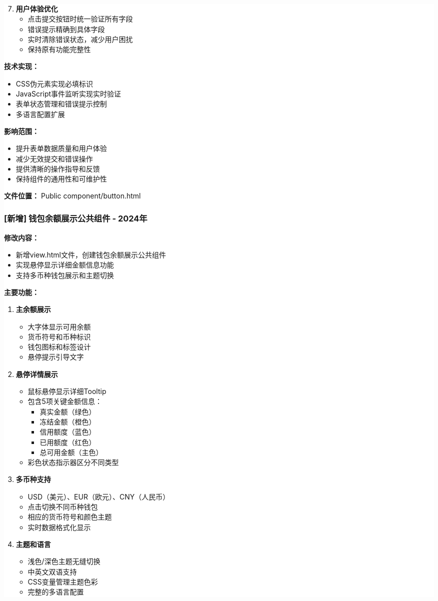 7. **用户体验优化**
   - 点击提交按钮时统一验证所有字段
   - 错误提示精确到具体字段
   - 实时清除错误状态，减少用户困扰
   - 保持原有功能完整性

**技术实现：**
- CSS伪元素实现必填标识
- JavaScript事件监听实现实时验证
- 表单状态管理和错误提示控制
- 多语言配置扩展

**影响范围：**
- 提升表单数据质量和用户体验
- 减少无效提交和错误操作
- 提供清晰的操作指导和反馈
- 保持组件的通用性和可维护性

**文件位置：** Public component/button.html

### [新增] 钱包余额展示公共组件 - 2024年
**修改内容：**
- 新增view.html文件，创建钱包余额展示公共组件
- 实现悬停显示详细金额信息功能
- 支持多币种钱包展示和主题切换

**主要功能：**

1. **主余额展示**
   - 大字体显示可用余额
   - 货币符号和币种标识
   - 钱包图标和标签设计
   - 悬停提示引导文字

2. **悬停详情展示**
   - 鼠标悬停显示详细Tooltip
   - 包含5项关键金额信息：
     - 真实金额（绿色）
     - 冻结金额（橙色）
     - 信用额度（蓝色）
     - 已用额度（红色）
     - 总可用金额（主色）
   - 彩色状态指示器区分不同类型

3. **多币种支持**
   - USD（美元）、EUR（欧元）、CNY（人民币）
   - 点击切换不同币种钱包
   - 相应的货币符号和颜色主题
   - 实时数据格式化显示

4. **主题和语言**
   - 浅色/深色主题无缝切换
   - 中英文双语支持
   - CSS变量管理主题色彩
   - 完整的多语言配置
